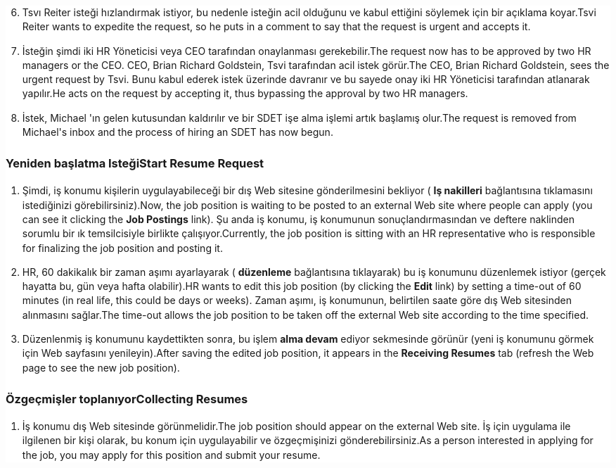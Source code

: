 6. <span data-ttu-id="2a8fd-299">Tsvı Reiter isteği hızlandırmak istiyor, bu nedenle isteğin acil olduğunu ve kabul ettiğini söylemek için bir açıklama koyar.</span><span class="sxs-lookup"><span data-stu-id="2a8fd-299">Tsvi Reiter wants to expedite the request, so he puts in a comment to say that the request is urgent and accepts it.</span></span>  
  
7. <span data-ttu-id="2a8fd-300">İsteğin şimdi iki HR Yöneticisi veya CEO tarafından onaylanması gerekebilir.</span><span class="sxs-lookup"><span data-stu-id="2a8fd-300">The request now has to be approved by two HR managers or the CEO.</span></span> <span data-ttu-id="2a8fd-301">CEO, Brian Richard Goldstein, Tsvi tarafından acil istek görür.</span><span class="sxs-lookup"><span data-stu-id="2a8fd-301">The CEO, Brian Richard Goldstein, sees the urgent request by Tsvi.</span></span> <span data-ttu-id="2a8fd-302">Bunu kabul ederek istek üzerinde davranır ve bu sayede onay iki HR Yöneticisi tarafından atlanarak yapılır.</span><span class="sxs-lookup"><span data-stu-id="2a8fd-302">He acts on the request by accepting it, thus bypassing the approval by two HR managers.</span></span>  
  
8. <span data-ttu-id="2a8fd-303">İstek, Michael 'ın gelen kutusundan kaldırılır ve bir SDET işe alma işlemi artık başlamış olur.</span><span class="sxs-lookup"><span data-stu-id="2a8fd-303">The request is removed from Michael's inbox and the process of hiring an SDET has now begun.</span></span>  
  
### <a name="start-resume-request"></a><span data-ttu-id="2a8fd-304">Yeniden başlatma Isteği</span><span class="sxs-lookup"><span data-stu-id="2a8fd-304">Start Resume Request</span></span>  
  
1. <span data-ttu-id="2a8fd-305">Şimdi, iş konumu kişilerin uygulayabileceği bir dış Web sitesine gönderilmesini bekliyor ( **Iş nakilleri** bağlantısına tıklamasını istediğinizi görebilirsiniz).</span><span class="sxs-lookup"><span data-stu-id="2a8fd-305">Now, the job position is waiting to be posted to an external Web site where people can apply (you can see it clicking the **Job Postings** link).</span></span> <span data-ttu-id="2a8fd-306">Şu anda iş konumu, iş konumunun sonuçlandırmasından ve deftere naklinden sorumlu bir ık temsilcisiyle birlikte çalışıyor.</span><span class="sxs-lookup"><span data-stu-id="2a8fd-306">Currently, the job position is sitting with an HR representative who is responsible for finalizing the job position and posting it.</span></span>  
  
2. <span data-ttu-id="2a8fd-307">HR, 60 dakikalık bir zaman aşımı ayarlayarak ( **düzenleme** bağlantısına tıklayarak) bu iş konumunu düzenlemek istiyor (gerçek hayatta bu, gün veya hafta olabilir).</span><span class="sxs-lookup"><span data-stu-id="2a8fd-307">HR wants to edit this job position (by clicking the **Edit** link) by setting a time-out of 60 minutes (in real life, this could be days or weeks).</span></span> <span data-ttu-id="2a8fd-308">Zaman aşımı, iş konumunun, belirtilen saate göre dış Web sitesinden alınmasını sağlar.</span><span class="sxs-lookup"><span data-stu-id="2a8fd-308">The time-out allows the job position to be taken off the external Web site according to the time specified.</span></span>  
  
3. <span data-ttu-id="2a8fd-309">Düzenlenmiş iş konumunu kaydettikten sonra, bu işlem **alma devam** ediyor sekmesinde görünür (yeni iş konumunu görmek için Web sayfasını yenileyin).</span><span class="sxs-lookup"><span data-stu-id="2a8fd-309">After saving the edited job position, it appears in the **Receiving Resumes** tab (refresh the Web page to see the new job position).</span></span>  
  
### <a name="collecting-resumes"></a><span data-ttu-id="2a8fd-310">Özgeçmişler toplanıyor</span><span class="sxs-lookup"><span data-stu-id="2a8fd-310">Collecting Resumes</span></span>  
  
1. <span data-ttu-id="2a8fd-311">İş konumu dış Web sitesinde görünmelidir.</span><span class="sxs-lookup"><span data-stu-id="2a8fd-311">The job position should appear on the external Web site.</span></span> <span data-ttu-id="2a8fd-312">İş için uygulama ile ilgilenen bir kişi olarak, bu konum için uygulayabilir ve özgeçmişinizi gönderebilirsiniz.</span><span class="sxs-lookup"><span data-stu-id="2a8fd-312">As a person interested in applying for the job, you may apply for this position and submit your resume.</span></span>  
  